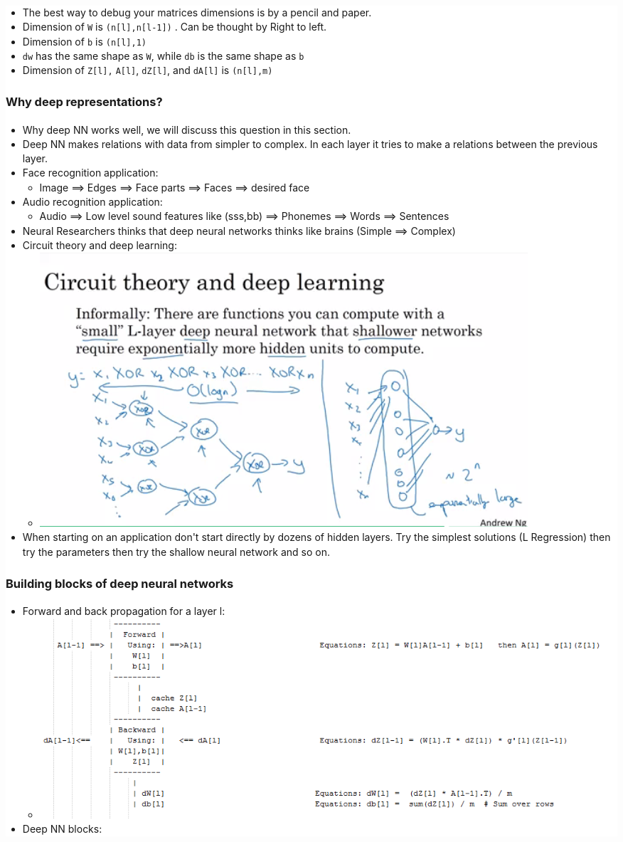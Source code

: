 - The best way to debug your matrices dimensions is by a pencil and paper.
- Dimension of `W` is `(n[l],n[l-1])` . Can be thought by Right to left.
- Dimension of `b` is `(n[l],1)`
- `dw` has the same shape as `W`, while `db` is the same shape as `b`
- Dimension of `Z[l],` `A[l]`, `dZ[l]`, and `dA[l]`  is `(n[l],m)`

### Why deep representations?

- Why deep NN works well, we will discuss this question in this section.
- Deep NN makes relations with data from simpler to complex. In each layer it tries to make a relations between the previous layer.
- Face recognition application:
  - Image ==> Edges ==> Face parts ==> Faces ==> desired face
- Audio recognition application:
  - Audio ==> Low level sound features like (sss,bb) ==> Phonemes ==> Words ==> Sentences
- Neural Researchers thinks that deep neural networks thinks like brains (Simple ==> Complex)
- Circuit theory and deep learning:
  - ![](Images/07.png)
- When starting on an application don't start directly by dozens of hidden layers. Try the simplest solutions (L Regression) then try the parameters then try the shallow neural network and so on.

### Building blocks of deep neural networks

- Forward and back propagation for a layer l:
  - ![Untitled](Images/10.png)
- Deep NN blocks: